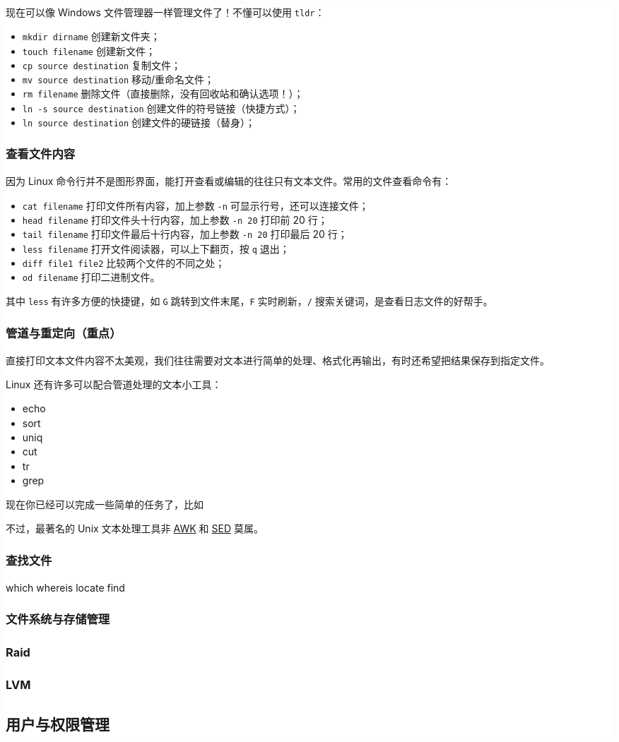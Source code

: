 现在可以像 Windows 文件管理器一样管理文件了！不懂可以使用 `tldr`：

- `mkdir dirname` 创建新文件夹；
- `touch filename` 创建新文件；
- `cp source destination` 复制文件；
- `mv source destination` 移动/重命名文件；
- `rm filename` 删除文件（直接删除，没有回收站和确认选项！）；
- `ln -s source destination` 创建文件的符号链接（快捷方式）； 
- `ln source destination` 创建文件的硬链接（替身）； 

### 查看文件内容

因为 Linux 命令行并不是图形界面，能打开查看或编辑的往往只有文本文件。常用的文件查看命令有：

- `cat filename` 打印文件所有内容，加上参数 `-n` 可显示行号，还可以连接文件；
- `head filename` 打印文件头十行内容，加上参数 `-n 20` 打印前 20 行；
- `tail filename` 打印文件最后十行内容，加上参数 `-n 20` 打印最后 20 行；
- `less filename` 打开文件阅读器，可以上下翻页，按 `q` 退出；
- `diff file1 file2` 比较两个文件的不同之处；
- `od filename` 打印二进制文件。

其中 `less` 有许多方便的快捷键，如 `G` 跳转到文件末尾，`F` 实时刷新，`/` 搜索关键词，是查看日志文件的好帮手。

### 管道与重定向（重点）

直接打印文本文件内容不太美观，我们往往需要对文本进行简单的处理、格式化再输出，有时还希望把结果保存到指定文件。



Linux 还有许多可以配合管道处理的文本小工具：

- echo
- sort
- uniq
- cut
- tr
- grep

现在你已经可以完成一些简单的任务了，比如

不过，最著名的 Unix 文本处理工具非 [AWK](https://github.com/mylxsw/growing-up/blob/master/doc/%E4%B8%89%E5%8D%81%E5%88%86%E9%92%9F%E5%AD%A6%E4%BC%9AAWK.md) 和 [SED](https://github.com/mylxsw/growing-up/blob/master/doc/%E4%B8%89%E5%8D%81%E5%88%86%E9%92%9F%E5%AD%A6%E4%BC%9ASED.md) 莫属。

### 查找文件

which whereis locate find

### 文件系统与存储管理

### Raid

### LVM

## 用户与权限管理
